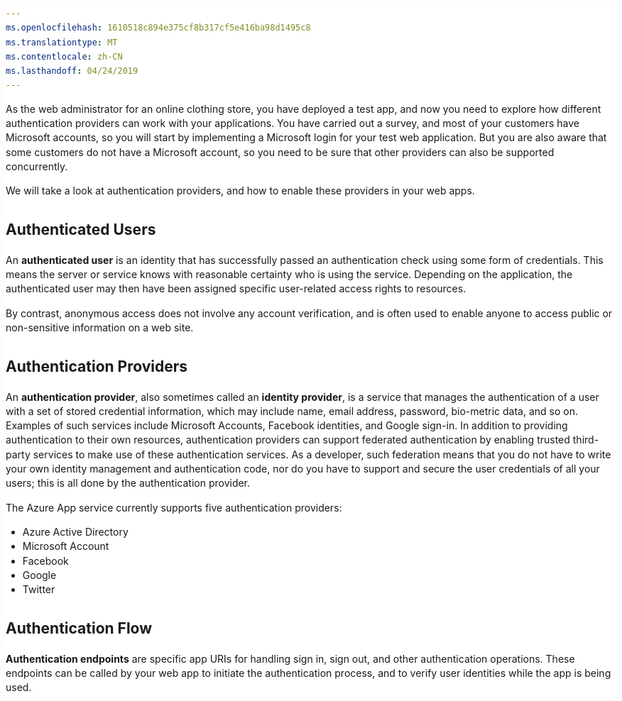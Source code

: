 ```yaml
---
ms.openlocfilehash: 1610518c894e375cf8b317cf5e416ba98d1495c8
ms.translationtype: MT
ms.contentlocale: zh-CN
ms.lasthandoff: 04/24/2019
---
```

As the web administrator for an online clothing store, you have deployed a test app, and now you need to explore how different authentication providers can work with your applications. You have carried out a survey, and most of your customers have Microsoft accounts, so you will start by implementing a Microsoft login for your test web application. But you are also aware that some customers do not have a Microsoft account, so you need to be sure that other providers can also be supported concurrently.

We will take a look at authentication providers, and how to enable these providers in your web apps.

## <a name="authenticated-users"></a>Authenticated Users

An **authenticated user** is an identity that has successfully passed an authentication check using some form of credentials. This means the server or service knows with reasonable certainty who is using the service. Depending on the application, the authenticated user may then have been assigned specific user-related access rights to resources.

By contrast, anonymous access does not involve any account verification, and is often used to enable anyone to access public or non-sensitive information on a web site.

## <a name="authentication-providers"></a>Authentication Providers

An **authentication provider**, also sometimes called an **identity provider**, is a service that manages the authentication of a user with a set of stored credential information, which may include name, email address, password, bio-metric data, and so on. Examples of such services include Microsoft Accounts, Facebook identities, and Google sign-in. In addition to providing authentication to their own resources, authentication providers can support federated authentication by enabling trusted third-party services to make use of these authentication services. As a developer, such federation means that you do not have to write your own identity management and authentication code, nor do you have to support and secure the user credentials of all your users; this is all done by the authentication provider.

The Azure App service currently supports five authentication providers:

- Azure Active Directory
- Microsoft Account
- Facebook
- Google
- Twitter

## <a name="authentication-flow"></a>Authentication Flow

**Authentication endpoints** are specific app URIs for handling sign in, sign out, and other authentication operations. These endpoints can be called by your web app to initiate the authentication process, and to verify user identities while the app is being used. 
